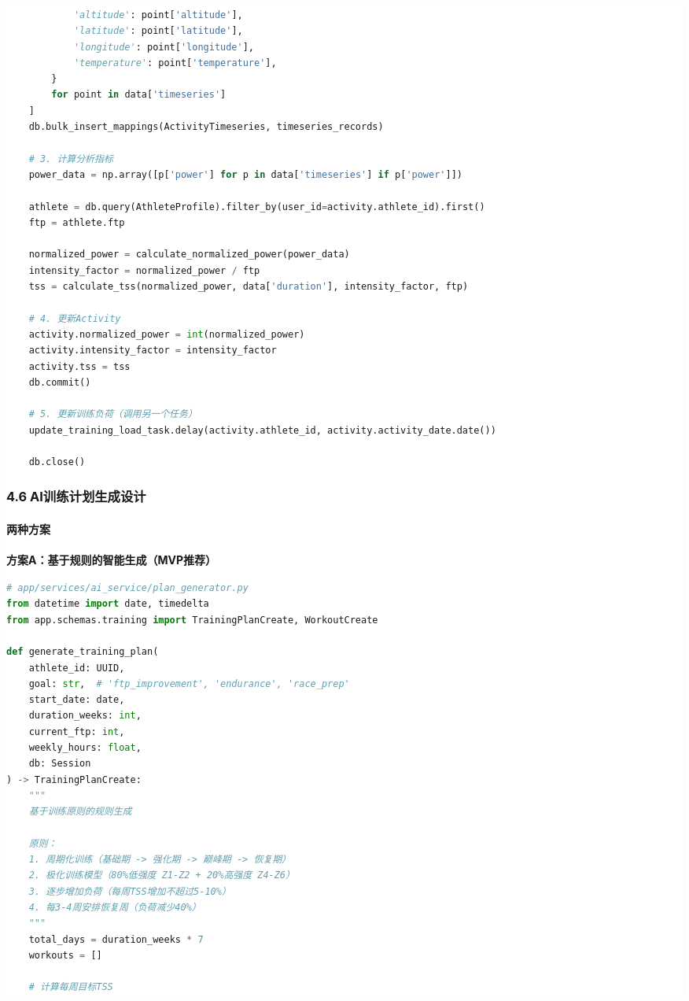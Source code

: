 ```python
            'altitude': point['altitude'],
            'latitude': point['latitude'],
            'longitude': point['longitude'],
            'temperature': point['temperature'],
        }
        for point in data['timeseries']
    ]
    db.bulk_insert_mappings(ActivityTimeseries, timeseries_records)
    
    # 3. 计算分析指标
    power_data = np.array([p['power'] for p in data['timeseries'] if p['power']])
    
    athlete = db.query(AthleteProfile).filter_by(user_id=activity.athlete_id).first()
    ftp = athlete.ftp
    
    normalized_power = calculate_normalized_power(power_data)
    intensity_factor = normalized_power / ftp
    tss = calculate_tss(normalized_power, data['duration'], intensity_factor, ftp)
    
    # 4. 更新Activity
    activity.normalized_power = int(normalized_power)
    activity.intensity_factor = intensity_factor
    activity.tss = tss
    db.commit()
    
    # 5. 更新训练负荷（调用另一个任务）
    update_training_load_task.delay(activity.athlete_id, activity.activity_date.date())
    
    db.close()
```

### 4.6 AI训练计划生成设计

#### 两种方案

**方案A：基于规则的智能生成（MVP推荐）**
```python
# app/services/ai_service/plan_generator.py
from datetime import date, timedelta
from app.schemas.training import TrainingPlanCreate, WorkoutCreate

def generate_training_plan(
    athlete_id: UUID,
    goal: str,  # 'ftp_improvement', 'endurance', 'race_prep'
    start_date: date,
    duration_weeks: int,
    current_ftp: int,
    weekly_hours: float,
    db: Session
) -> TrainingPlanCreate:
    """
    基于训练原则的规则生成
    
    原则：
    1. 周期化训练（基础期 -> 强化期 -> 巅峰期 -> 恢复期）
    2. 极化训练模型（80%低强度 Z1-Z2 + 20%高强度 Z4-Z6）
    3. 逐步增加负荷（每周TSS增加不超过5-10%）
    4. 每3-4周安排恢复周（负荷减少40%）
    """
    total_days = duration_weeks * 7
    workouts = []
    
    # 计算每周目标TSS
```